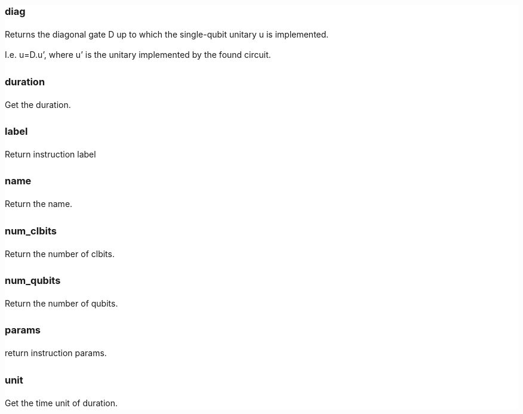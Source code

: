 <span id="qiskit.extensions.SingleQubitUnitary.diag" />

### diag

Returns the diagonal gate D up to which the single-qubit unitary u is implemented.

I.e. u=D.u’, where u’ is the unitary implemented by the found circuit.

<span id="qiskit.extensions.SingleQubitUnitary.duration" />

### duration

Get the duration.

<span id="qiskit.extensions.SingleQubitUnitary.label" />

### label

Return instruction label

<span id="qiskit.extensions.SingleQubitUnitary.name" />

### name

Return the name.

<span id="qiskit.extensions.SingleQubitUnitary.num_clbits" />

### num\_clbits

Return the number of clbits.

<span id="qiskit.extensions.SingleQubitUnitary.num_qubits" />

### num\_qubits

Return the number of qubits.

<span id="qiskit.extensions.SingleQubitUnitary.params" />

### params

return instruction params.

<span id="qiskit.extensions.SingleQubitUnitary.unit" />

### unit

Get the time unit of duration.

